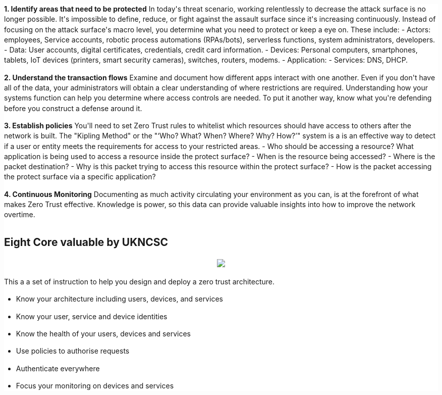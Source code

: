 **1. Identify areas that need to be protected**
In today's threat scenario, working relentlessly to decrease the attack surface is no longer possible. It's impossible to define, reduce, or fight against the assault surface since it's increasing continuously. Instead of focusing on the attack surface's macro level, you determine what you need to protect or keep a eye on. These include:
    - Actors: employees, Service accounts, robotic process automations (RPAs/bots), serverless functions, system administrators, developers.
    - Data: User accounts, digital certificates, credentials, credit card information.
    - Devices: Personal computers, smartphones, tablets, IoT devices (printers, smart security cameras), switches, routers, modems.
    - Application: 
    - Services: DNS, DHCP.

**2. Understand the transaction flows**
Examine and document how different apps interact with one another. Even if you don't have all of the data, your administrators will obtain a clear understanding of where restrictions are required. Understanding how your systems function can help you determine where access controls are needed. To put it another way, know what you're defending before you construct a defense around it.

**3. Establish policies**
You'll need to set Zero Trust rules to whitelist which resources should have access to others after the network is built. The "Kipling Method" or the "‘Who? What? When? Where? Why? How?’" system is a is an effective way to detect if a user or entity meets the requirements for access to your restricted areas.
    - Who should be accessing a resource?
    What application is being used to access a resource inside the protect surface?
    - When is the resource being accessed?
    - Where is the packet destination?
    - Why is this packet trying to access this resource within the protect surface?
    - How is the packet accessing the protect surface via a specific application?
    
**4. Continuous Monitoring**
Documenting as much activity circulating your environment as you can, is at the forefront of what makes Zero Trust effective. Knowledge is power, so this data can provide valuable insights into how to improve the network overtime.


## Eight Core valuable by UKNCSC

<div style="text-align: center">
    <img src="https://i.imgur.com/LK27xtG.png"/>
</div>

This a a set of instruction to help you design and deploy a zero trust architecture.
* Know your architecture including users, devices, and services

* Know your user, service and device identities

* Know the health of your users, devices and services

* Use policies to authorise requests

* Authenticate everywhere

* Focus your monitoring on devices and services
